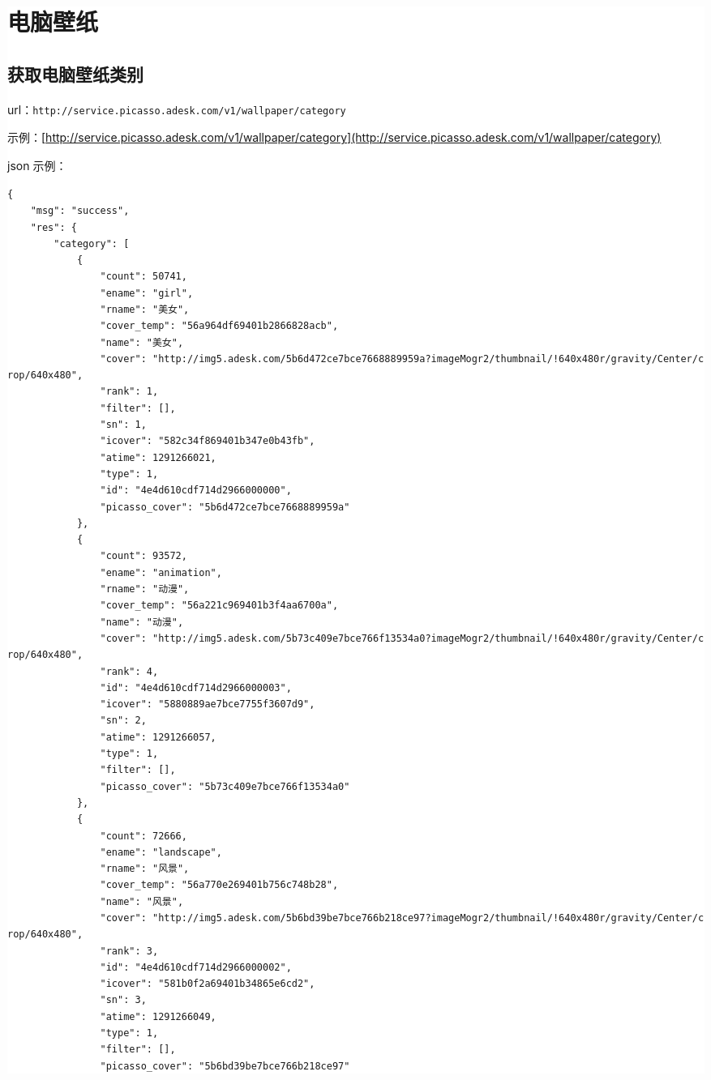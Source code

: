 
<h1 id="2">电脑壁纸</h1>

<h2 id="pc-category">获取电脑壁纸类别</h2>

url：`http://service.picasso.adesk.com/v1/wallpaper/category`

示例：[http://service.picasso.adesk.com/v1/wallpaper/category](http://service.picasso.adesk.com/v1/wallpaper/category)


json 示例：

	{
	    "msg": "success",
	    "res": {
	        "category": [
	            {
	                "count": 50741,
	                "ename": "girl",
	                "rname": "美女",
	                "cover_temp": "56a964df69401b2866828acb",
	                "name": "美女",
	                "cover": "http://img5.adesk.com/5b6d472ce7bce7668889959a?imageMogr2/thumbnail/!640x480r/gravity/Center/crop/640x480",
	                "rank": 1,
	                "filter": [],
	                "sn": 1,
	                "icover": "582c34f869401b347e0b43fb",
	                "atime": 1291266021,
	                "type": 1,
	                "id": "4e4d610cdf714d2966000000",
	                "picasso_cover": "5b6d472ce7bce7668889959a"
	            },
	            {
	                "count": 93572,
	                "ename": "animation",
	                "rname": "动漫",
	                "cover_temp": "56a221c969401b3f4aa6700a",
	                "name": "动漫",
	                "cover": "http://img5.adesk.com/5b73c409e7bce766f13534a0?imageMogr2/thumbnail/!640x480r/gravity/Center/crop/640x480",
	                "rank": 4,
	                "id": "4e4d610cdf714d2966000003",
	                "icover": "5880889ae7bce7755f3607d9",
	                "sn": 2,
	                "atime": 1291266057,
	                "type": 1,
	                "filter": [],
	                "picasso_cover": "5b73c409e7bce766f13534a0"
	            },
	            {
	                "count": 72666,
	                "ename": "landscape",
	                "rname": "风景",
	                "cover_temp": "56a770e269401b756c748b28",
	                "name": "风景",
	                "cover": "http://img5.adesk.com/5b6bd39be7bce766b218ce97?imageMogr2/thumbnail/!640x480r/gravity/Center/crop/640x480",
	                "rank": 3,
	                "id": "4e4d610cdf714d2966000002",
	                "icover": "581b0f2a69401b34865e6cd2",
	                "sn": 3,
	                "atime": 1291266049,
	                "type": 1,
	                "filter": [],
	                "picasso_cover": "5b6bd39be7bce766b218ce97"
